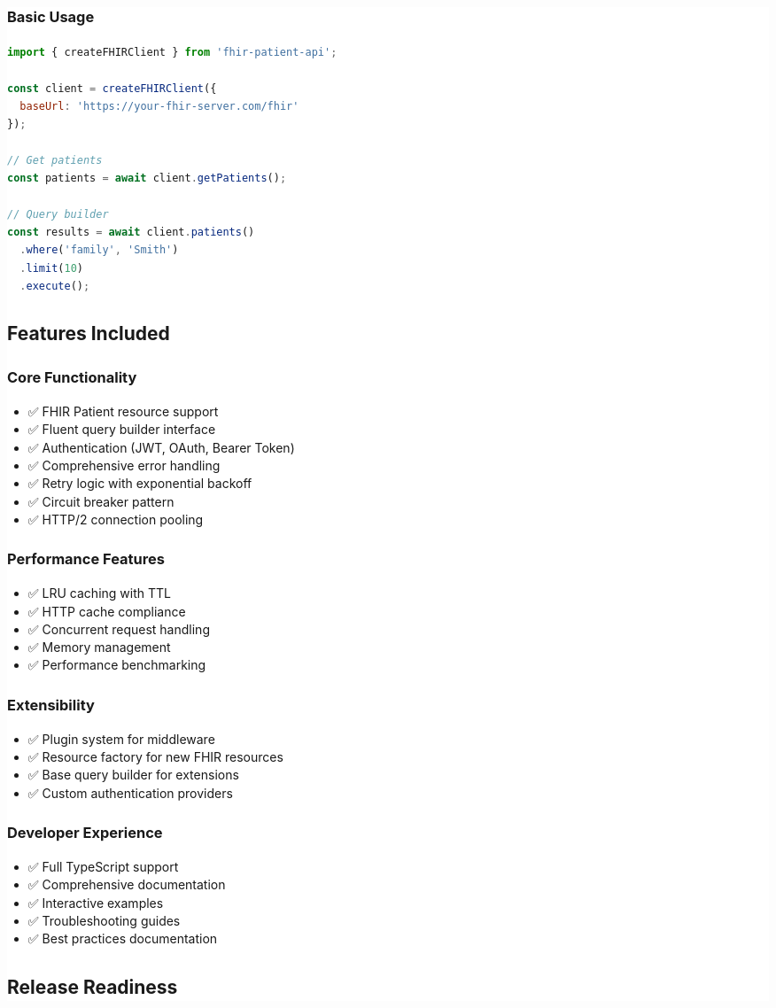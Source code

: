 ### Basic Usage
```javascript
import { createFHIRClient } from 'fhir-patient-api';

const client = createFHIRClient({
  baseUrl: 'https://your-fhir-server.com/fhir'
});

// Get patients
const patients = await client.getPatients();

// Query builder
const results = await client.patients()
  .where('family', 'Smith')
  .limit(10)
  .execute();
```

## Features Included

### Core Functionality
- ✅ FHIR Patient resource support
- ✅ Fluent query builder interface
- ✅ Authentication (JWT, OAuth, Bearer Token)
- ✅ Comprehensive error handling
- ✅ Retry logic with exponential backoff
- ✅ Circuit breaker pattern
- ✅ HTTP/2 connection pooling

### Performance Features
- ✅ LRU caching with TTL
- ✅ HTTP cache compliance
- ✅ Concurrent request handling
- ✅ Memory management
- ✅ Performance benchmarking

### Extensibility
- ✅ Plugin system for middleware
- ✅ Resource factory for new FHIR resources
- ✅ Base query builder for extensions
- ✅ Custom authentication providers

### Developer Experience
- ✅ Full TypeScript support
- ✅ Comprehensive documentation
- ✅ Interactive examples
- ✅ Troubleshooting guides
- ✅ Best practices documentation

## Release Readiness
